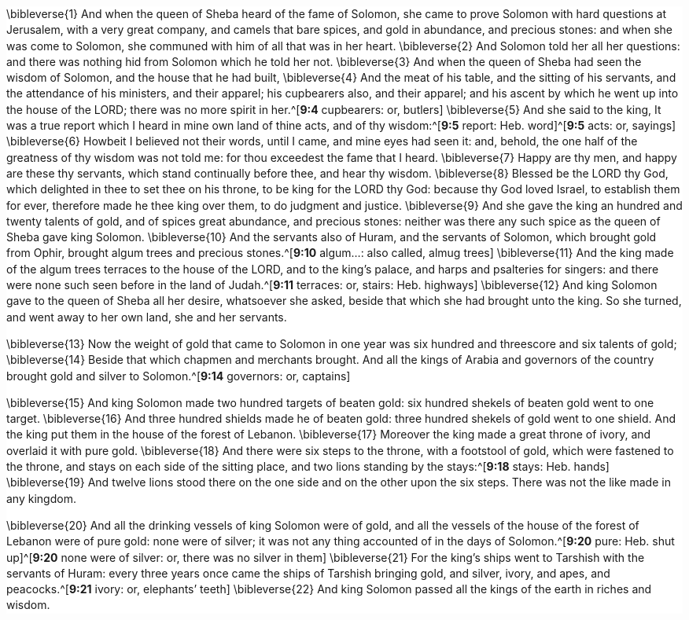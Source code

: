 \bibleverse{1} And when the queen of Sheba heard of the fame of Solomon, she came to prove Solomon with hard questions at Jerusalem, with a very great company, and camels that bare spices, and gold in abundance, and precious stones: and when she was come to Solomon, she communed with him of all that was in her heart. \bibleverse{2} And Solomon told her all her questions: and there was nothing hid from Solomon which he told her not. \bibleverse{3} And when the queen of Sheba had seen the wisdom of Solomon, and the house that he had built, \bibleverse{4} And the meat of his table, and the sitting of his servants, and the attendance of his ministers, and their apparel; his cupbearers also, and their apparel; and his ascent by which he went up into the house of the LORD; there was no more spirit in her.^[**9:4** cupbearers: or, butlers] \bibleverse{5} And she said to the king, It was a true report which I heard in mine own land of thine acts, and of thy wisdom:^[**9:5** report: Heb. word]^[**9:5** acts: or, sayings] \bibleverse{6} Howbeit I believed not their words, until I came, and mine eyes had seen it: and, behold, the one half of the greatness of thy wisdom was not told me: for thou exceedest the fame that I heard. \bibleverse{7} Happy are thy men, and happy are these thy servants, which stand continually before thee, and hear thy wisdom. \bibleverse{8} Blessed be the LORD thy God, which delighted in thee to set thee on his throne, to be king for the LORD thy God: because thy God loved Israel, to establish them for ever, therefore made he thee king over them, to do judgment and justice. \bibleverse{9} And she gave the king an hundred and twenty talents of gold, and of spices great abundance, and precious stones: neither was there any such spice as the queen of Sheba gave king Solomon. \bibleverse{10} And the servants also of Huram, and the servants of Solomon, which brought gold from Ophir, brought algum trees and precious stones.^[**9:10** algum…: also called, almug trees] \bibleverse{11} And the king made of the algum trees terraces to the house of the LORD, and to the king’s palace, and harps and psalteries for singers: and there were none such seen before in the land of Judah.^[**9:11** terraces: or, stairs: Heb. highways] \bibleverse{12} And king Solomon gave to the queen of Sheba all her desire, whatsoever she asked, beside that which she had brought unto the king. So she turned, and went away to her own land, she and her servants. 






\bibleverse{13} Now the weight of gold that came to Solomon in one year was six hundred and threescore and six talents of gold; \bibleverse{14} Beside that which chapmen and merchants brought. And all the kings of Arabia and governors of the country brought gold and silver to Solomon.^[**9:14** governors: or, captains] 


\bibleverse{15} And king Solomon made two hundred targets of beaten gold: six hundred shekels of beaten gold went to one target. \bibleverse{16} And three hundred shields made he of beaten gold: three hundred shekels of gold went to one shield. And the king put them in the house of the forest of Lebanon. \bibleverse{17} Moreover the king made a great throne of ivory, and overlaid it with pure gold. \bibleverse{18} And there were six steps to the throne, with a footstool of gold, which were fastened to the throne, and stays on each side of the sitting place, and two lions standing by the stays:^[**9:18** stays: Heb. hands] \bibleverse{19} And twelve lions stood there on the one side and on the other upon the six steps. There was not the like made in any kingdom. 


\bibleverse{20} And all the drinking vessels of king Solomon were of gold, and all the vessels of the house of the forest of Lebanon were of pure gold: none were of silver; it was not any thing accounted of in the days of Solomon.^[**9:20** pure: Heb. shut up]^[**9:20** none were of silver: or, there was no silver in them] \bibleverse{21} For the king’s ships went to Tarshish with the servants of Huram: every three years once came the ships of Tarshish bringing gold, and silver, ivory, and apes, and peacocks.^[**9:21** ivory: or, elephants’ teeth] \bibleverse{22} And king Solomon passed all the kings of the earth in riches and wisdom. 

